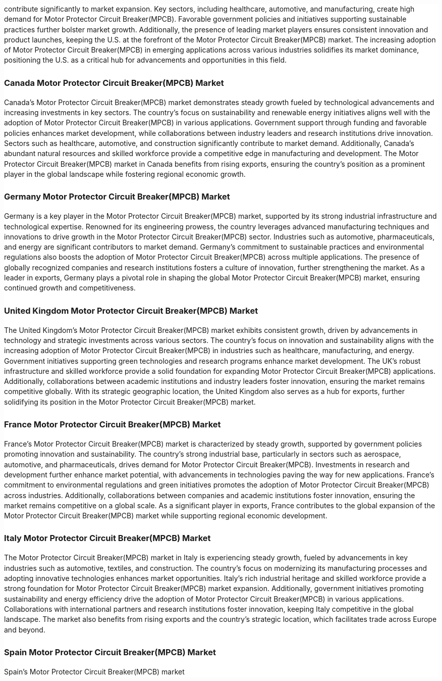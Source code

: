 contribute significantly to market expansion. Key sectors, including healthcare, automotive, and manufacturing, create high demand for Motor Protector Circuit Breaker(MPCB). Favorable government policies and initiatives supporting sustainable practices further bolster market growth. Additionally, the presence of leading market players ensures consistent innovation and product launches, keeping the U.S. at the forefront of the Motor Protector Circuit Breaker(MPCB) market. The increasing adoption of Motor Protector Circuit Breaker(MPCB) in emerging applications across various industries solidifies its market dominance, positioning the U.S. as a critical hub for advancements and opportunities in this field.</p><h3>Canada Motor Protector Circuit Breaker(MPCB) Market</h3><p>Canada&rsquo;s Motor Protector Circuit Breaker(MPCB) market demonstrates steady growth fueled by technological advancements and increasing investments in key sectors. The country&rsquo;s focus on sustainability and renewable energy initiatives aligns well with the adoption of Motor Protector Circuit Breaker(MPCB) in various applications. Government support through funding and favorable policies enhances market development, while collaborations between industry leaders and research institutions drive innovation. Sectors such as healthcare, automotive, and construction significantly contribute to market demand. Additionally, Canada&rsquo;s abundant natural resources and skilled workforce provide a competitive edge in manufacturing and development. The Motor Protector Circuit Breaker(MPCB) market in Canada benefits from rising exports, ensuring the country&rsquo;s position as a prominent player in the global landscape while fostering regional economic growth.</p><h3>Germany Motor Protector Circuit Breaker(MPCB) Market</h3><p>Germany is a key player in the Motor Protector Circuit Breaker(MPCB) market, supported by its strong industrial infrastructure and technological expertise. Renowned for its engineering prowess, the country leverages advanced manufacturing techniques and innovations to drive growth in the Motor Protector Circuit Breaker(MPCB) sector. Industries such as automotive, pharmaceuticals, and energy are significant contributors to market demand. Germany&rsquo;s commitment to sustainable practices and environmental regulations also boosts the adoption of Motor Protector Circuit Breaker(MPCB) across multiple applications. The presence of globally recognized companies and research institutions fosters a culture of innovation, further strengthening the market. As a leader in exports, Germany plays a pivotal role in shaping the global Motor Protector Circuit Breaker(MPCB) market, ensuring continued growth and competitiveness.</p><h3>United Kingdom Motor Protector Circuit Breaker(MPCB) Market</h3><p>The United Kingdom&rsquo;s Motor Protector Circuit Breaker(MPCB) market exhibits consistent growth, driven by advancements in technology and strategic investments across various sectors. The country&rsquo;s focus on innovation and sustainability aligns with the increasing adoption of Motor Protector Circuit Breaker(MPCB) in industries such as healthcare, manufacturing, and energy. Government initiatives supporting green technologies and research programs enhance market development. The UK&rsquo;s robust infrastructure and skilled workforce provide a solid foundation for expanding Motor Protector Circuit Breaker(MPCB) applications. Additionally, collaborations between academic institutions and industry leaders foster innovation, ensuring the market remains competitive globally. With its strategic geographic location, the United Kingdom also serves as a hub for exports, further solidifying its position in the Motor Protector Circuit Breaker(MPCB) market.</p><h3>France Motor Protector Circuit Breaker(MPCB) Market</h3><p>France&rsquo;s Motor Protector Circuit Breaker(MPCB) market is characterized by steady growth, supported by government policies promoting innovation and sustainability. The country&rsquo;s strong industrial base, particularly in sectors such as aerospace, automotive, and pharmaceuticals, drives demand for Motor Protector Circuit Breaker(MPCB). Investments in research and development further enhance market potential, with advancements in technologies paving the way for new applications. France&rsquo;s commitment to environmental regulations and green initiatives promotes the adoption of Motor Protector Circuit Breaker(MPCB) across industries. Additionally, collaborations between companies and academic institutions foster innovation, ensuring the market remains competitive on a global scale. As a significant player in exports, France contributes to the global expansion of the Motor Protector Circuit Breaker(MPCB) market while supporting regional economic development.</p><h3>Italy Motor Protector Circuit Breaker(MPCB) Market</h3><p>The Motor Protector Circuit Breaker(MPCB) market in Italy is experiencing steady growth, fueled by advancements in key industries such as automotive, textiles, and construction. The country&rsquo;s focus on modernizing its manufacturing processes and adopting innovative technologies enhances market opportunities. Italy&rsquo;s rich industrial heritage and skilled workforce provide a strong foundation for Motor Protector Circuit Breaker(MPCB) market expansion. Additionally, government initiatives promoting sustainability and energy efficiency drive the adoption of Motor Protector Circuit Breaker(MPCB) in various applications. Collaborations with international partners and research institutions foster innovation, keeping Italy competitive in the global landscape. The market also benefits from rising exports and the country&rsquo;s strategic location, which facilitates trade across Europe and beyond.</p><h3>Spain Motor Protector Circuit Breaker(MPCB) Market</h3><p>Spain&rsquo;s Motor Protector Circuit Breaker(MPCB) market
